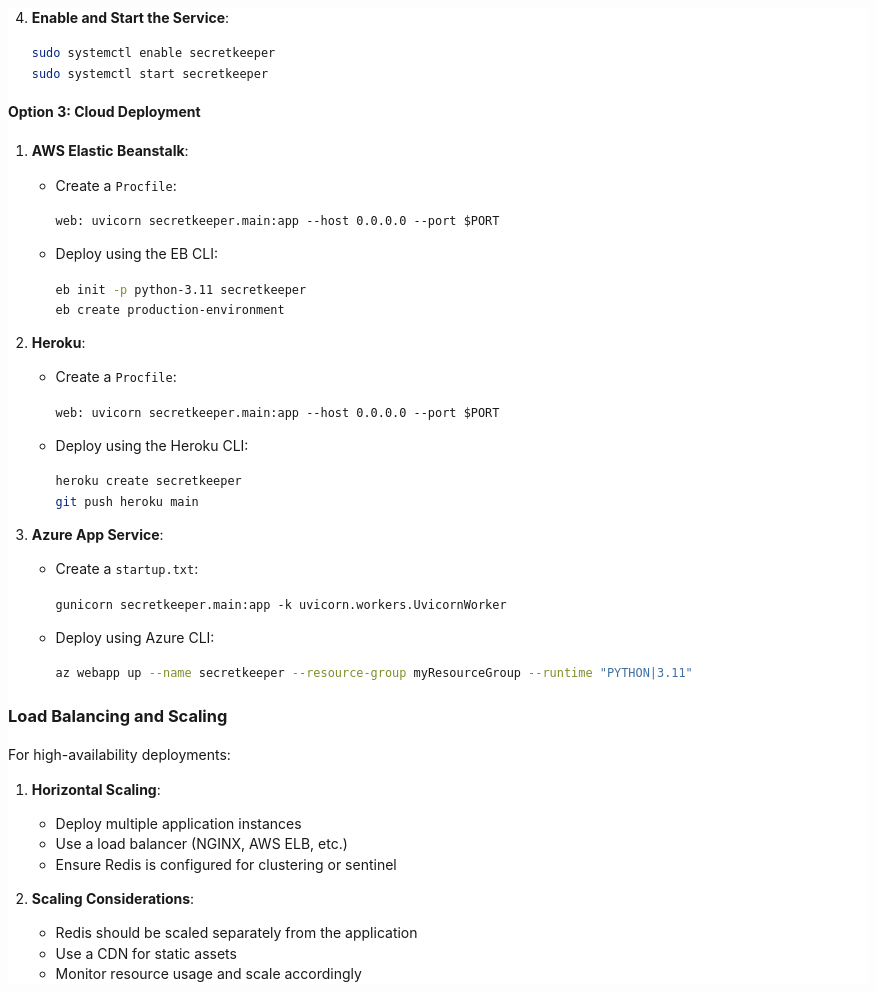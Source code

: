 4. **Enable and Start the Service**:
   ```bash
   sudo systemctl enable secretkeeper
   sudo systemctl start secretkeeper
   ```

#### Option 3: Cloud Deployment

1. **AWS Elastic Beanstalk**:
   - Create a `Procfile`:
     ```
     web: uvicorn secretkeeper.main:app --host 0.0.0.0 --port $PORT
     ```
   - Deploy using the EB CLI:
     ```bash
     eb init -p python-3.11 secretkeeper
     eb create production-environment
     ```

2. **Heroku**:
   - Create a `Procfile`:
     ```
     web: uvicorn secretkeeper.main:app --host 0.0.0.0 --port $PORT
     ```
   - Deploy using the Heroku CLI:
     ```bash
     heroku create secretkeeper
     git push heroku main
     ```

3. **Azure App Service**:
   - Create a `startup.txt`:
     ```
     gunicorn secretkeeper.main:app -k uvicorn.workers.UvicornWorker
     ```
   - Deploy using Azure CLI:
     ```bash
     az webapp up --name secretkeeper --resource-group myResourceGroup --runtime "PYTHON|3.11"
     ```

### Load Balancing and Scaling

For high-availability deployments:

1. **Horizontal Scaling**:
   - Deploy multiple application instances
   - Use a load balancer (NGINX, AWS ELB, etc.)
   - Ensure Redis is configured for clustering or sentinel

2. **Scaling Considerations**:
   - Redis should be scaled separately from the application
   - Use a CDN for static assets
   - Monitor resource usage and scale accordingly
